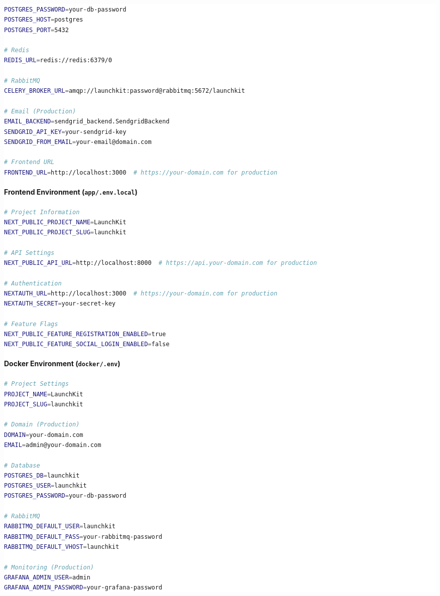 ```bash
POSTGRES_PASSWORD=your-db-password
POSTGRES_HOST=postgres
POSTGRES_PORT=5432

# Redis
REDIS_URL=redis://redis:6379/0

# RabbitMQ
CELERY_BROKER_URL=amqp://launchkit:password@rabbitmq:5672/launchkit

# Email (Production)
EMAIL_BACKEND=sendgrid_backend.SendgridBackend
SENDGRID_API_KEY=your-sendgrid-key
SENDGRID_FROM_EMAIL=your-email@domain.com

# Frontend URL
FRONTEND_URL=http://localhost:3000  # https://your-domain.com for production
```

#### Frontend Environment (`app/.env.local`)
```bash
# Project Information
NEXT_PUBLIC_PROJECT_NAME=LaunchKit
NEXT_PUBLIC_PROJECT_SLUG=launchkit

# API Settings
NEXT_PUBLIC_API_URL=http://localhost:8000  # https://api.your-domain.com for production

# Authentication
NEXTAUTH_URL=http://localhost:3000  # https://your-domain.com for production
NEXTAUTH_SECRET=your-secret-key

# Feature Flags
NEXT_PUBLIC_FEATURE_REGISTRATION_ENABLED=true
NEXT_PUBLIC_FEATURE_SOCIAL_LOGIN_ENABLED=false
```

#### Docker Environment (`docker/.env`)
```bash
# Project Settings
PROJECT_NAME=LaunchKit
PROJECT_SLUG=launchkit

# Domain (Production)
DOMAIN=your-domain.com
EMAIL=admin@your-domain.com

# Database
POSTGRES_DB=launchkit
POSTGRES_USER=launchkit
POSTGRES_PASSWORD=your-db-password

# RabbitMQ
RABBITMQ_DEFAULT_USER=launchkit
RABBITMQ_DEFAULT_PASS=your-rabbitmq-password
RABBITMQ_DEFAULT_VHOST=launchkit

# Monitoring (Production)
GRAFANA_ADMIN_USER=admin
GRAFANA_ADMIN_PASSWORD=your-grafana-password
```
